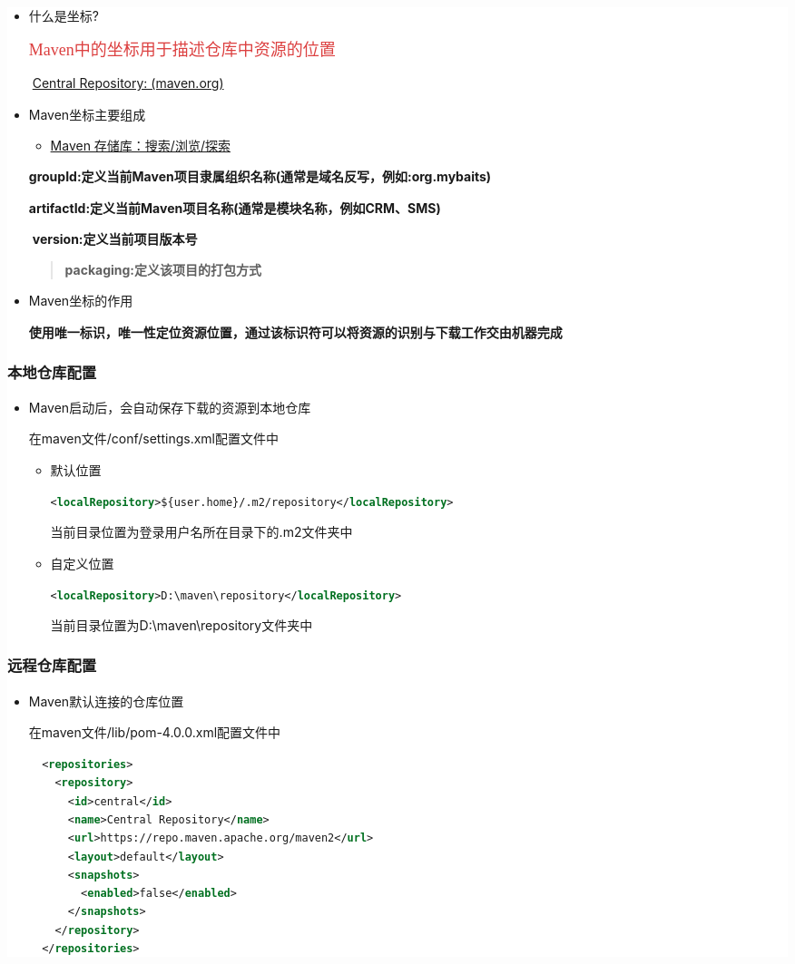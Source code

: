 + 什么是坐标?

  ​	<font color=#DC4040 size=4 face="黑体">Maven中的坐标用于描述仓库中资源的位置</font>

  ​	[Central Repository: (maven.org)](https://repo1.maven.org/maven2/)

+ Maven坐标主要组成

  + [Maven 存储库：搜索/浏览/探索](https://mvnrepository.com/)

  ​	**groupId:定义当前Maven项目隶属组织名称(通常是域名反写，例如:org.mybaits)**

  ​	**artifactId:定义当前Maven项目名称(通常是模块名称，例如CRM、SMS)**

  ​	**version:定义当前项目版本号**

  > **packaging:定义该项目的打包方式**

+ Maven坐标的作用

  ​	**使用唯一标识，唯一性定位资源位置，通过该标识符可以将资源的识别与下载工作交由机器完成**

### 本地仓库配置

+ Maven启动后，会自动保存下载的资源到本地仓库

  在maven文件/conf/settings.xml配置文件中

  + 默认位置

    ```xml
    <localRepository>${user.home}/.m2/repository</localRepository>
    ```

    当前目录位置为登录用户名所在目录下的.m2文件夹中

  + 自定义位置

    ```xml
    <localRepository>D:\maven\repository</localRepository>
    ```

    当前目录位置为D:\maven\repository文件夹中

### 远程仓库配置

+ Maven默认连接的仓库位置

  在maven文件/lib/pom-4.0.0.xml配置文件中

  ```xml
    <repositories>
      <repository>
        <id>central</id>
        <name>Central Repository</name>
        <url>https://repo.maven.apache.org/maven2</url>
        <layout>default</layout>
        <snapshots>
          <enabled>false</enabled>
        </snapshots>
      </repository>
    </repositories>
  ```
